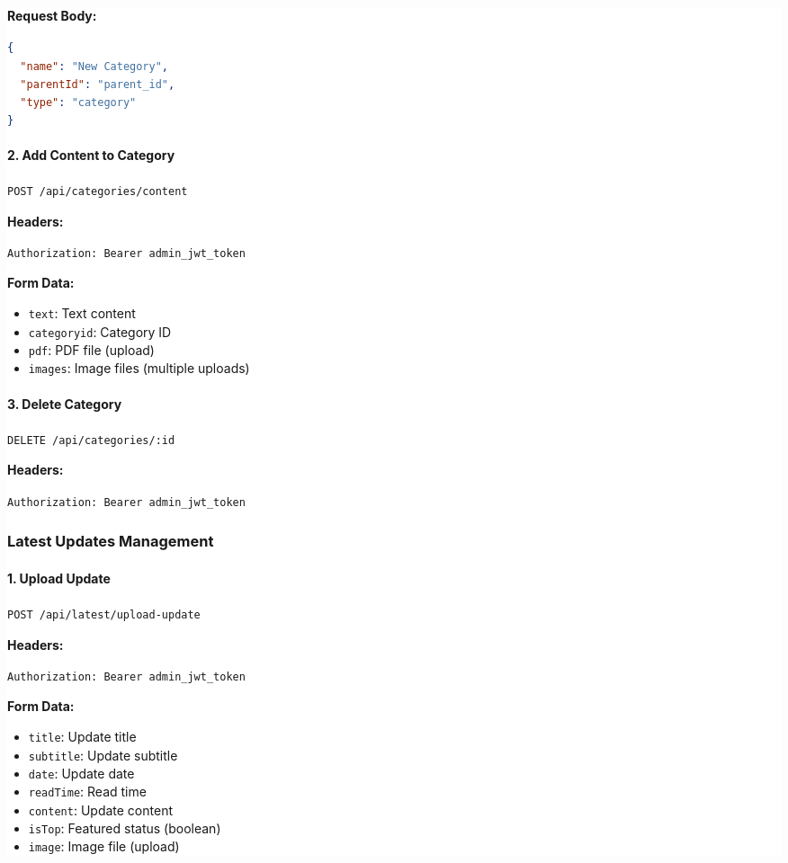**Request Body:**
```json
{
  "name": "New Category",
  "parentId": "parent_id",
  "type": "category"
}
```

#### 2. Add Content to Category
```
POST /api/categories/content
```

**Headers:**
```
Authorization: Bearer admin_jwt_token
```

**Form Data:**
- `text`: Text content
- `categoryid`: Category ID
- `pdf`: PDF file (upload)
- `images`: Image files (multiple uploads)

#### 3. Delete Category
```
DELETE /api/categories/:id
```

**Headers:**
```
Authorization: Bearer admin_jwt_token
```

### Latest Updates Management

#### 1. Upload Update
```
POST /api/latest/upload-update
```

**Headers:**
```
Authorization: Bearer admin_jwt_token
```

**Form Data:**
- `title`: Update title
- `subtitle`: Update subtitle
- `date`: Update date
- `readTime`: Read time
- `content`: Update content
- `isTop`: Featured status (boolean)
- `image`: Image file (upload)
